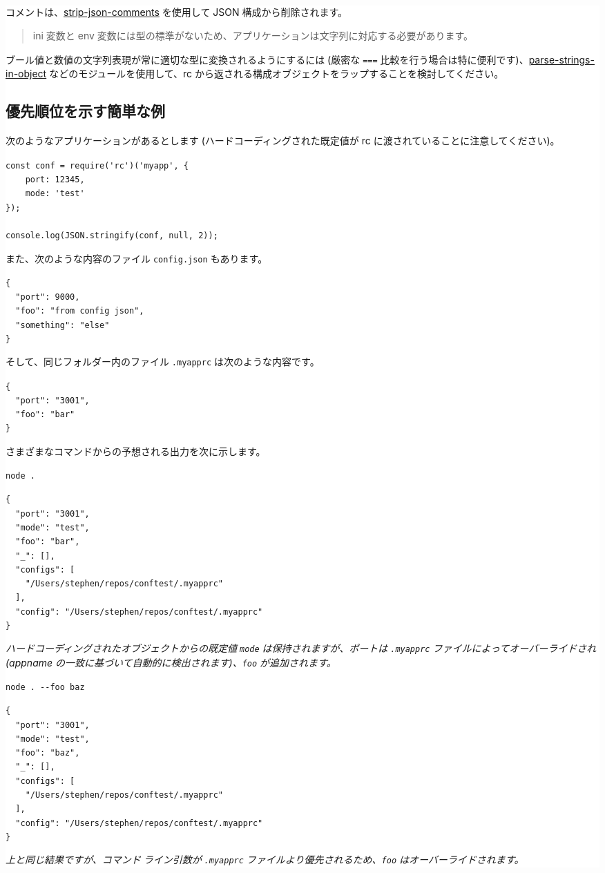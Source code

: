 コメントは、[strip-json-comments](https://github.com/sindresorhus/strip-json-comments) を使用して JSON 構成から削除されます。

> ini 変数と env 変数には型の標準がないため、アプリケーションは文字列に対応する必要があります。

ブール値と数値の文字列表現が常に適切な型に変換されるようにするには (厳密な `===` 比較を行う場合は特に便利です)、[parse-strings-in-object](https://github.com/anselanza/parse-strings-in-object) などのモジュールを使用して、rc から返される構成オブジェクトをラップすることを検討してください。


## <a name="simple-example-demonstrating-precedence"></a>優先順位を示す簡単な例
次のようなアプリケーションがあるとします (ハードコーディングされた既定値が rc に渡されていることに注意してください)。
```
const conf = require('rc')('myapp', {
    port: 12345,
    mode: 'test'
});

console.log(JSON.stringify(conf, null, 2));
```
また、次のような内容のファイル `config.json` もあります。
```
{
  "port": 9000,
  "foo": "from config json",
  "something": "else"
}
```
そして、同じフォルダー内のファイル `.myapprc` は次のような内容です。
```
{
  "port": "3001",
  "foo": "bar"
}
```
さまざまなコマンドからの予想される出力を次に示します。

`node .`
```
{
  "port": "3001",
  "mode": "test",
  "foo": "bar",
  "_": [],
  "configs": [
    "/Users/stephen/repos/conftest/.myapprc"
  ],
  "config": "/Users/stephen/repos/conftest/.myapprc"
}
```
*ハードコーディングされたオブジェクトからの既定値 `mode` は保持されますが、ポートは `.myapprc` ファイルによってオーバーライドされ (appname の一致に基づいて自動的に検出されます)、`foo` が追加されます。*


`node . --foo baz`
```
{
  "port": "3001",
  "mode": "test",
  "foo": "baz",
  "_": [],
  "configs": [
    "/Users/stephen/repos/conftest/.myapprc"
  ],
  "config": "/Users/stephen/repos/conftest/.myapprc"
}
```
*上と同じ結果ですが、コマンド ライン引数が `.myapprc` ファイルより優先されるため、`foo` はオーバーライドされます。*